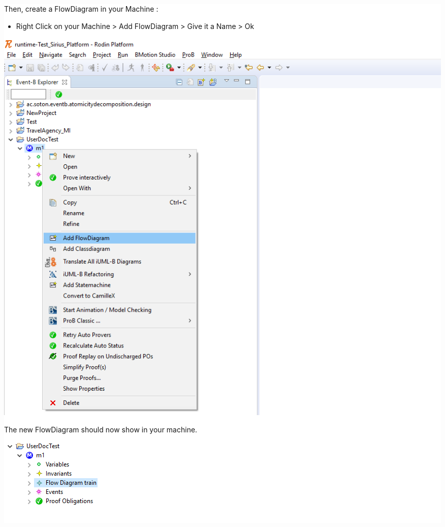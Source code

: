 Then, create a FlowDiagram in your Machine : 

 - Right Click on your Machine > Add FlowDiagram > Give it a Name > Ok


![Image which shows the Add FlowDiagram](/docImages/addFlowDiagram.png)

The new FlowDiagram should now show in your machine.


![Image which shows the Add FlowDiagram](/docImages/FlowDiagAdded.PNG)
